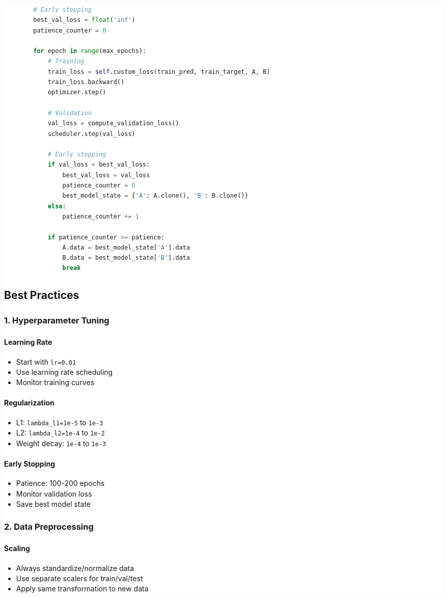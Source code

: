 ```python
        # Early stopping
        best_val_loss = float('inf')
        patience_counter = 0
        
        for epoch in range(max_epochs):
            # Training
            train_loss = self.custom_loss(train_pred, train_target, A, B)
            train_loss.backward()
            optimizer.step()
            
            # Validation
            val_loss = compute_validation_loss()
            scheduler.step(val_loss)
            
            # Early stopping
            if val_loss < best_val_loss:
                best_val_loss = val_loss
                patience_counter = 0
                best_model_state = {'A': A.clone(), 'B': B.clone()}
            else:
                patience_counter += 1
            
            if patience_counter >= patience:
                A.data = best_model_state['A'].data
                B.data = best_model_state['B'].data
                break
```

## Best Practices

### 1. Hyperparameter Tuning

#### Learning Rate
- Start with `lr=0.01`
- Use learning rate scheduling
- Monitor training curves

#### Regularization
- L1: `lambda_l1=1e-5` to `1e-3`
- L2: `lambda_l2=1e-4` to `1e-2`
- Weight decay: `1e-4` to `1e-3`

#### Early Stopping
- Patience: 100-200 epochs
- Monitor validation loss
- Save best model state

### 2. Data Preprocessing

#### Scaling
- Always standardize/normalize data
- Use separate scalers for train/val/test
- Apply same transformation to new data
